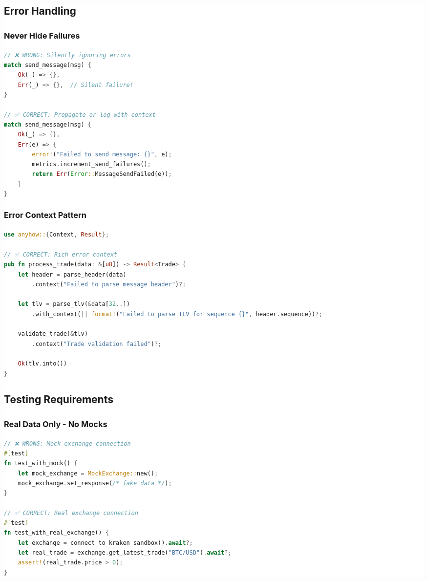 ## Error Handling

### Never Hide Failures
```rust
// ❌ WRONG: Silently ignoring errors
match send_message(msg) {
    Ok(_) => {},
    Err(_) => {},  // Silent failure!
}

// ✅ CORRECT: Propagate or log with context
match send_message(msg) {
    Ok(_) => {},
    Err(e) => {
        error!("Failed to send message: {}", e);
        metrics.increment_send_failures();
        return Err(Error::MessageSendFailed(e));
    }
}
```

### Error Context Pattern
```rust
use anyhow::{Context, Result};

// ✅ CORRECT: Rich error context
pub fn process_trade(data: &[u8]) -> Result<Trade> {
    let header = parse_header(data)
        .context("Failed to parse message header")?;
        
    let tlv = parse_tlv(&data[32..])
        .with_context(|| format!("Failed to parse TLV for sequence {}", header.sequence))?;
        
    validate_trade(&tlv)
        .context("Trade validation failed")?;
        
    Ok(tlv.into())
}
```

## Testing Requirements

### Real Data Only - No Mocks
```rust
// ❌ WRONG: Mock exchange connection
#[test]
fn test_with_mock() {
    let mock_exchange = MockExchange::new();
    mock_exchange.set_response(/* fake data */);
}

// ✅ CORRECT: Real exchange connection
#[test]
fn test_with_real_exchange() {
    let exchange = connect_to_kraken_sandbox().await?;
    let real_trade = exchange.get_latest_trade("BTC/USD").await?;
    assert!(real_trade.price > 0);
}
```
